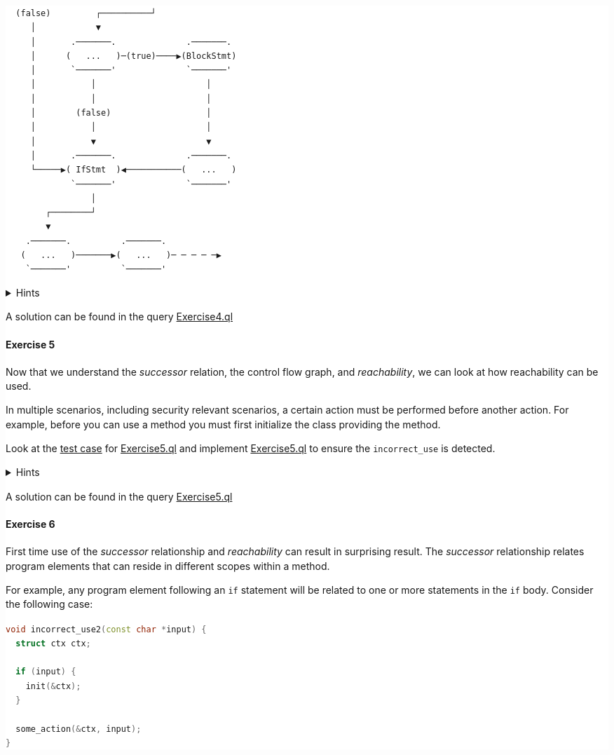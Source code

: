 ```text
  (false)         ┌──────────┘                
     │            ▼                           
     │       .───────.              .───────. 
     │      (   ...   )─(true)────▶(BlockStmt)
     │       `───────'              `───────' 
     │           │                      │     
     │           │                      │     
     │        (false)                   │     
     │           │                      │     
     │           ▼                      ▼     
     │       .───────.              .───────. 
     └─────▶( IfStmt  )◀───────────(   ...   )
             `───────'              `───────' 
                 │                            
        ┌────────┘                            
        ▼                                     
    .───────.          .───────.              
   (   ...   )───────▶(   ...   )─ ─ ─ ─ ─▶   
    `───────'          `───────'              
```

<details><summary>Hints</summary></details>

A solution can be found in the query [Exercise4.ql](solutions/Exercise4.ql)

#### Exercise 5

Now that we understand the _successor_ relation, the control flow graph, and _reachability_, we can look at how reachability can be used.

In multiple scenarios, including security relevant scenarios, a certain action must be performed before another action.
For example, before you can use a method you must first initialize the class providing the method.

Look at the [test case](exercises-tests/Exercise5/test.cpp) for [Exercise5.ql](exercises/Exercise5.ql) and implement [Exercise5.ql](exercises/Exercise5.ql) to ensure the `incorrect_use` is detected.

<details><summary>Hints</summary></details>

A solution can be found in the query [Exercise5.ql](solutions/Exercise5.ql)

#### Exercise 6

First time use of the _successor_ relationship and _reachability_ can result in surprising result.
The _successor_ relationship relates program elements that can reside in different scopes within a method.

For example, any program element following an `if` statement will be related to one or more statements in the `if` body.
Consider the following case:

```cpp
void incorrect_use2(const char *input) {
  struct ctx ctx;

  if (input) {
    init(&ctx);
  }

  some_action(&ctx, input);
}
```
